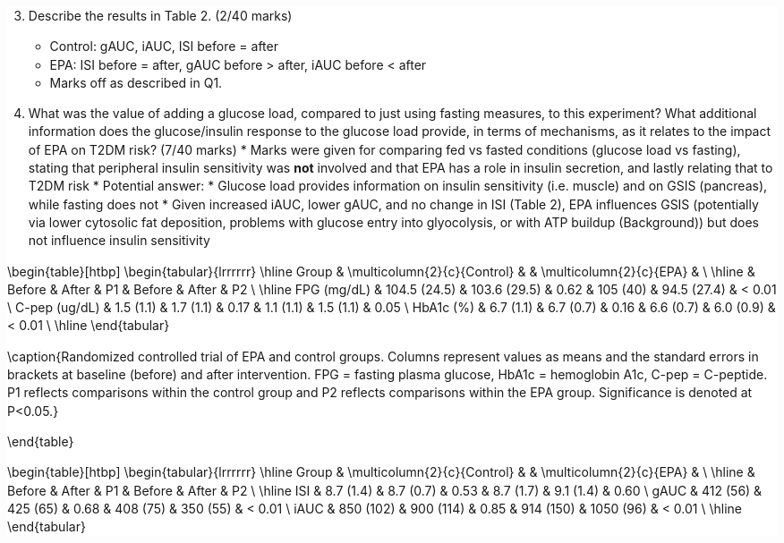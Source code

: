 
3. Describe the results in Table 2. (2/40 marks)
	* Control: gAUC, iAUC, ISI before = after
	* EPA: ISI before = after, gAUC before > after, iAUC before <
	  after
	* Marks off as described in Q1.


4. What was the value of adding a glucose load, compared to just using
   fasting measures, to this experiment?  What additional information
   does the glucose/insulin response to the glucose load provide, in
   terms of mechanisms, as it relates to the impact of EPA on T2DM
   risk? (7/40 marks)
	   * Marks were given for comparing fed vs fasted conditions
		 (glucose load vs fasting), stating that peripheral insulin
		 sensitivity was **not** involved and that EPA has a role in
		 insulin secretion, and lastly relating that to T2DM risk
	   * Potential answer:
		 * Glucose load provides information on insulin sensitivity
		 (i.e. muscle) and on GSIS (pancreas), while fasting does not
		 * Given increased iAUC, lower gAUC, and no change in ISI
		   (Table 2), EPA influences GSIS (potentially via lower
		   cytosolic fat deposition, problems with glucose entry into
		   glyocolysis, or with ATP buildup (Background)) but does not
		   influence insulin sensitivity


\begin{table}[htbp]
\begin{tabular}{lrrrrrr}
\hline
Group & \multicolumn{2}{c}{Control} & & \multicolumn{2}{c}{EPA} & \\ \hline
 & Before & After & P1 & Before & After & P2 \\ \hline
FPG (mg/dL) & 104.5 (24.5) & 103.6 (29.5) & 0.62 & 105 (40) & 94.5 (27.4) & < 0.01 \\
C-pep (ug/dL) & 1.5 (1.1) & 1.7 (1.1) & 0.17 & 1.1 (1.1) & 1.5 (1.1) & 0.05 \\
HbA1c (\%) & 6.7 (1.1) & 6.7 (0.7) & 0.16 & 6.6 (0.7) & 6.0 (0.9) & < 0.01 \\ \hline
\end{tabular}

\caption{Randomized controlled trial of EPA and control groups.
Columns represent values as means and the standard errors in brackets
at baseline (before) and after intervention.  FPG = fasting plasma
glucose, HbA1c = hemoglobin A1c, C-pep = C-peptide.  P1 reflects
comparisons within the control group and P2 reflects comparisons
within the EPA group.  Significance is denoted at P<0.05.}

\end{table}

\begin{table}[htbp]
\begin{tabular}{lrrrrrr}
\hline
Group & \multicolumn{2}{c}{Control} &  & \multicolumn{2}{c}{EPA} &  \\ 
\hline
 & Before & After & P1 & Before & After & P2 \\ 
\hline
ISI & 8.7 (1.4) & 8.7 (0.7) & 0.53 & 8.7 (1.7) & 9.1 (1.4) & 0.60 \\ 
gAUC & 412 (56) & 425 (65) & 0.68 & 408 (75) & 350 (55) & < 0.01 \\ 
iAUC & 850 (102) & 900 (114) & 0.85 & 914 (150) & 1050 (96) & < 0.01 \\ 
\hline
\end{tabular}
